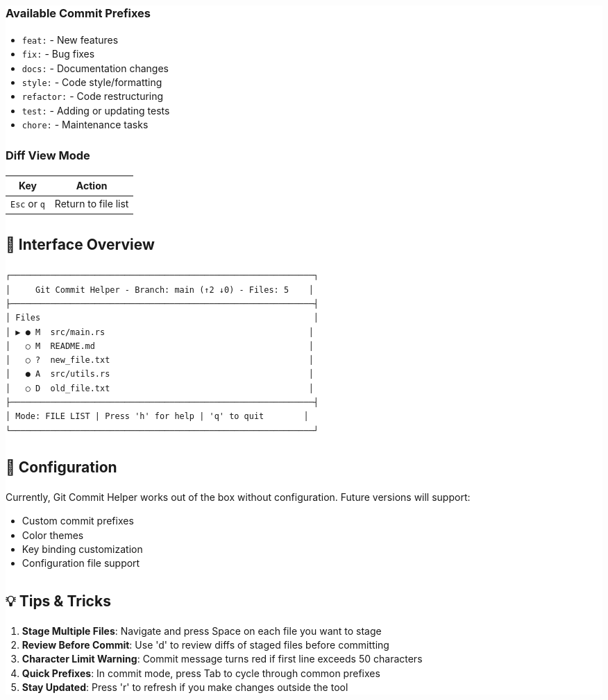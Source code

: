 ### Available Commit Prefixes

- `feat:` - New features
- `fix:` - Bug fixes  
- `docs:` - Documentation changes
- `style:` - Code style/formatting
- `refactor:` - Code restructuring
- `test:` - Adding or updating tests
- `chore:` - Maintenance tasks

### Diff View Mode

| Key | Action |
|-----|--------|
| `Esc` or `q` | Return to file list |

## 🎨 Interface Overview

```
┌─────────────────────────────────────────────────────────────┐
│     Git Commit Helper - Branch: main (↑2 ↓0) - Files: 5    │
├─────────────────────────────────────────────────────────────┤
│ Files                                                       │
│ ▶ ● M  src/main.rs                                         │
│   ○ M  README.md                                           │
│   ○ ?  new_file.txt                                        │
│   ● A  src/utils.rs                                        │
│   ○ D  old_file.txt                                        │
├─────────────────────────────────────────────────────────────┤
│ Mode: FILE LIST | Press 'h' for help | 'q' to quit        │
└─────────────────────────────────────────────────────────────┘
```

## 🔧 Configuration

Currently, Git Commit Helper works out of the box without configuration. Future versions will support:

- Custom commit prefixes
- Color themes
- Key binding customization
- Configuration file support

## 💡 Tips & Tricks

1. **Stage Multiple Files**: Navigate and press Space on each file you want to stage
2. **Review Before Commit**: Use 'd' to review diffs of staged files before committing
3. **Character Limit Warning**: Commit message turns red if first line exceeds 50 characters
4. **Quick Prefixes**: In commit mode, press Tab to cycle through common prefixes
5. **Stay Updated**: Press 'r' to refresh if you make changes outside the tool
